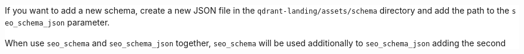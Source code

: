 If you want to add a new schema, create a new JSON file in the `qdrant-landing/assets/schema` directory and add the path to the `seo_schema_json` parameter.

When use `seo_schema` and `seo_schema_json` together, `seo_schema` will be used additionally to `seo_schema_json` adding the second <script> tag with the `seo_schema` value.

Use `seo_schema_json` if you want to reuse the same schema for multiple pages to avoid duplication and make it easier to maintain.

[To Index](#index)
